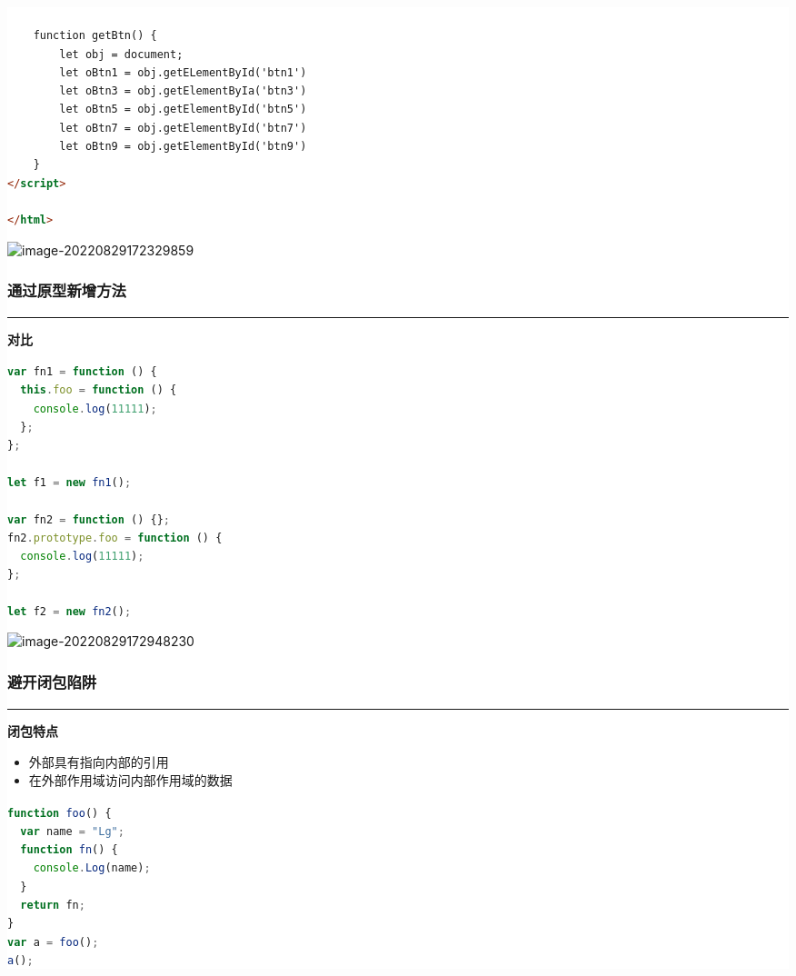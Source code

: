 ```html

    function getBtn() {
        let obj = document;
        let oBtn1 = obj.getELementById('btn1')
        let oBtn3 = obj.getElementByIa('btn3')
        let oBtn5 = obj.getElementById('btn5')
        let oBtn7 = obj.getElementById('btn7')
        let oBtn9 = obj.getElementById('btn9')
    }
</script>

</html>
```

![image-20220829172329859](https://raw.githubusercontent.com/GodX-18/picBed/main/image-20220829172329859.png)

### **通过原型新增方法**

-----

**对比**

```js
var fn1 = function () {
  this.foo = function () {
    console.log(11111);
  };
};

let f1 = new fn1();

var fn2 = function () {};
fn2.prototype.foo = function () {
  console.log(11111);
};

let f2 = new fn2();

```

![image-20220829172948230](https://raw.githubusercontent.com/GodX-18/picBed/main/image-20220829172948230.png)

### **避开闭包陷阱**

----

**闭包特点**

* 外部具有指向内部的引用
* 在外部作用域访问内部作用域的数据

```js
function foo() {
  var name = "Lg";
  function fn() {
    console.Log(name);
  }
  return fn;
}
var a = foo();
a();
```
